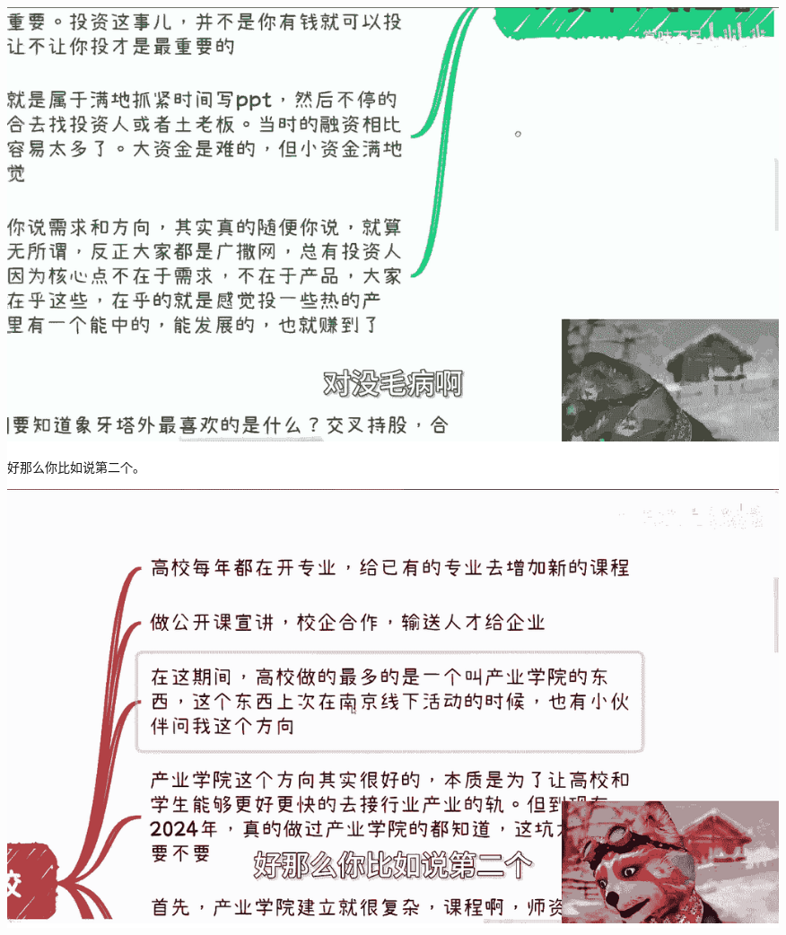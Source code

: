 ![](img/ae47cfa6ea3567d50a189bb30413e945_11.png)

好那么你比如说第二个。

![](img/ae47cfa6ea3567d50a189bb30413e945_13.png)

